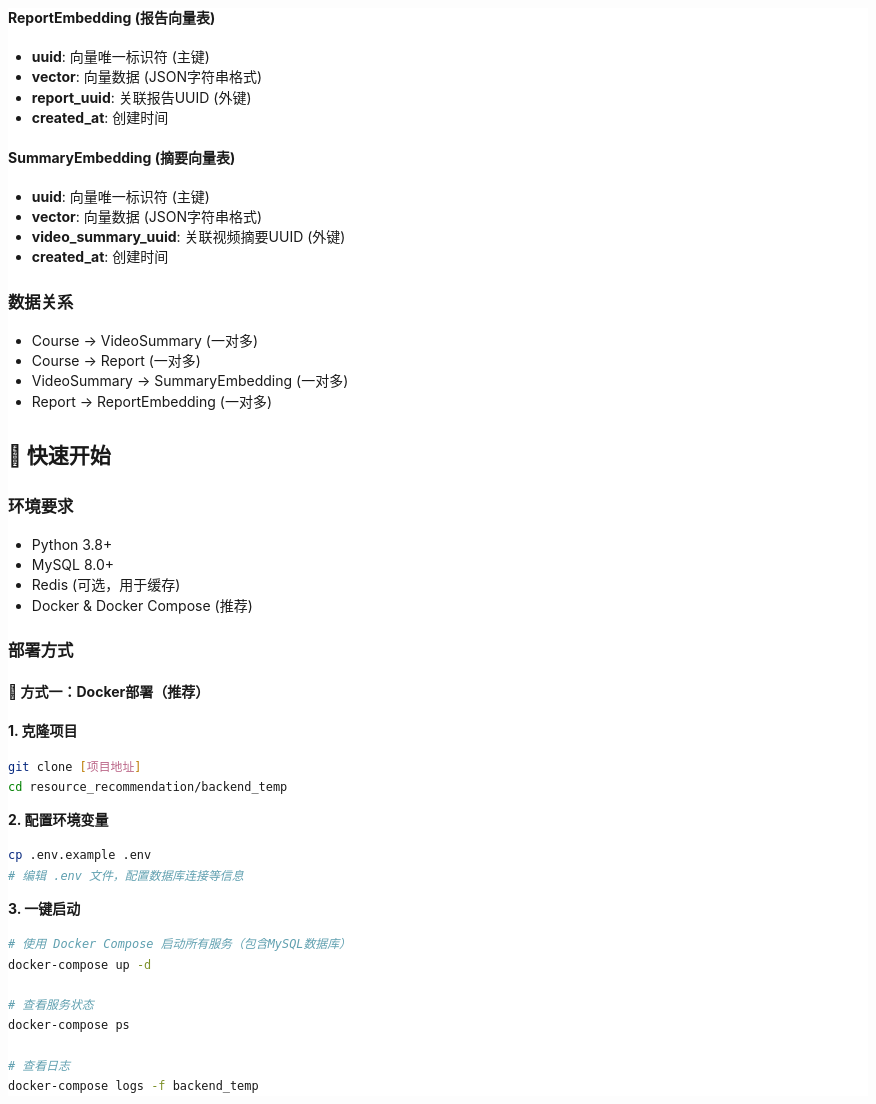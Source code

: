 #### ReportEmbedding (报告向量表)
- **uuid**: 向量唯一标识符 (主键)
- **vector**: 向量数据 (JSON字符串格式)
- **report_uuid**: 关联报告UUID (外键)
- **created_at**: 创建时间

#### SummaryEmbedding (摘要向量表)
- **uuid**: 向量唯一标识符 (主键)
- **vector**: 向量数据 (JSON字符串格式)
- **video_summary_uuid**: 关联视频摘要UUID (外键)
- **created_at**: 创建时间

### 数据关系
- Course → VideoSummary (一对多)
- Course → Report (一对多)
- VideoSummary → SummaryEmbedding (一对多)
- Report → ReportEmbedding (一对多)

## 🚀 快速开始

### 环境要求
- Python 3.8+
- MySQL 8.0+
- Redis (可选，用于缓存)
- Docker & Docker Compose (推荐)

### 部署方式

#### 🐳 方式一：Docker部署（推荐）

**1. 克隆项目**
```bash
git clone [项目地址]
cd resource_recommendation/backend_temp
```

**2. 配置环境变量**
```bash
cp .env.example .env
# 编辑 .env 文件，配置数据库连接等信息
```

**3. 一键启动**
```bash
# 使用 Docker Compose 启动所有服务（包含MySQL数据库）
docker-compose up -d

# 查看服务状态
docker-compose ps

# 查看日志
docker-compose logs -f backend_temp
```
